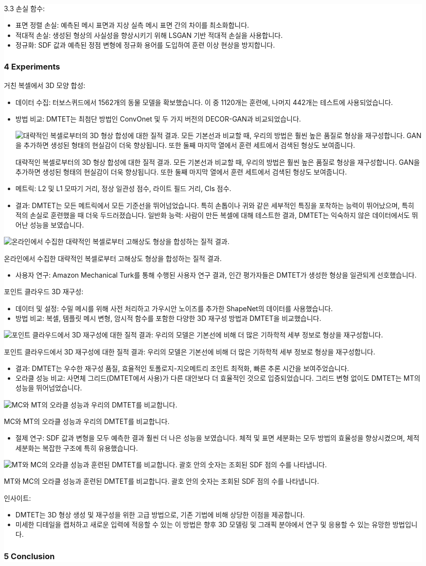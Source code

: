 3.3 손실 함수:

- 표면 정렬 손실: 예측된 메시 표면과 지상 실측 메시 표면 간의 차이를 최소화합니다.
- 적대적 손실: 생성된 형상의 사실성을 향상시키기 위해 LSGAN 기반 적대적 손실을 사용합니다.
- 정규화: SDF 값과 예측된 정점 변형에 정규화 용어를 도입하여 훈련 이상 현상을 방지합니다.

### 4 Experiments

거친 복셀에서 3D 모양 합성:

- 데이터 수집: 터보스퀴드에서 1562개의 동물 모델을 확보했습니다. 이 중 1120개는 훈련에, 나머지 442개는 테스트에 사용되었습니다.
- 방법 비교: DMTET는 최첨단 방법인 ConvOnet 및 두 가지 버전의 DECOR-GAN과 비교되었습니다.
    
    ![대략적인 복셀로부터의 3D 형상 합성에 대한 질적 결과. 모든 기본선과 비교할 때, 우리의 방법은 훨씬 높은 품질로 형상을 재구성합니다. GAN을 추가하면 생성된 형태의 현실감이 더욱 향상됩니다. 또한 둘째 마지막 열에서 훈련 세트에서 검색된 형상도 보여줍니다.](Deep%20Marching%20Tetrahedra%20a%20Hybrid%20Representation%20f%20fab3befcac1d4cf2a193e5770284f844/Untitled%205.png)
    
    대략적인 복셀로부터의 3D 형상 합성에 대한 질적 결과. 모든 기본선과 비교할 때, 우리의 방법은 훨씬 높은 품질로 형상을 재구성합니다. GAN을 추가하면 생성된 형태의 현실감이 더욱 향상됩니다. 또한 둘째 마지막 열에서 훈련 세트에서 검색된 형상도 보여줍니다.
    
- 메트릭: L2 및 L1 모따기 거리, 정상 일관성 점수, 라이트 필드 거리, Cls 점수.
- 결과: DMTET는 모든 메트릭에서 모든 기준선을 뛰어넘었습니다. 특히 손톱이나 귀와 같은 세부적인 특징을 포착하는 능력이 뛰어났으며, 특히 적의 손실로 훈련했을 때 더욱 두드러졌습니다.
일반화 능력: 사람이 만든 복셀에 대해 테스트한 결과, DMTET는 익숙하지 않은 데이터에서도 뛰어난 성능을 보였습니다.

![온라인에서 수집한 대략적인 복셀로부터 고해상도 형상을 합성하는 질적 결과.](Deep%20Marching%20Tetrahedra%20a%20Hybrid%20Representation%20f%20fab3befcac1d4cf2a193e5770284f844/Untitled%206.png)

온라인에서 수집한 대략적인 복셀로부터 고해상도 형상을 합성하는 질적 결과.

- 사용자 연구: Amazon Mechanical Turk를 통해 수행된 사용자 연구 결과, 인간 평가자들은 DMTET가 생성한 형상을 일관되게 선호했습니다.

포인트 클라우드 3D 재구성:

- 데이터 및 설정: 수밀 메시를 위해 사전 처리하고 가우시안 노이즈를 추가한 ShapeNet의 데이터를 사용했습니다.
- 방법 비교: 복셀, 템플릿 메시 변형, 암시적 함수를 포함한 다양한 3D 재구성 방법과 DMTET을 비교했습니다.

![포인트 클라우드에서 3D 재구성에 대한 질적 결과: 우리의 모델은 기본선에 비해 더 많은 기하학적 세부 정보로 형상을 재구성합니다.](Deep%20Marching%20Tetrahedra%20a%20Hybrid%20Representation%20f%20fab3befcac1d4cf2a193e5770284f844/Untitled%207.png)

포인트 클라우드에서 3D 재구성에 대한 질적 결과: 우리의 모델은 기본선에 비해 더 많은 기하학적 세부 정보로 형상을 재구성합니다.

- 결과: DMTET는 우수한 재구성 품질, 효율적인 토폴로지-지오메트리 조인트 최적화, 빠른 추론 시간을 보여주었습니다.
- 오라클 성능 비교: 사면체 그리드(DMTET에서 사용)가 다른 대안보다 더 효율적인 것으로 입증되었습니다. 그리드 변형 없이도 DMTET는 MT의 성능을 뛰어넘었습니다.

![MC와 MT의 오라클 성능과 우리의 DMTET를 비교합니다.](Deep%20Marching%20Tetrahedra%20a%20Hybrid%20Representation%20f%20fab3befcac1d4cf2a193e5770284f844/Untitled%208.png)

MC와 MT의 오라클 성능과 우리의 DMTET를 비교합니다.

- 절제 연구: SDF 값과 변형을 모두 예측한 결과 훨씬 더 나은 성능을 보였습니다. 체적 및 표면 세분화는 모두 방법의 효율성을 향상시켰으며, 체적 세분화는 복잡한 구조에 특히 유용했습니다.

![MT와 MC의 오라클 성능과 훈련된 DMTET를 비교합니다. 괄호 안의 숫자는 조회된 SDF 점의 수를 나타냅니다.](Deep%20Marching%20Tetrahedra%20a%20Hybrid%20Representation%20f%20fab3befcac1d4cf2a193e5770284f844/Untitled%209.png)

MT와 MC의 오라클 성능과 훈련된 DMTET를 비교합니다. 괄호 안의 숫자는 조회된 SDF 점의 수를 나타냅니다.

인사이트:

- DMTET는 3D 형상 생성 및 재구성을 위한 고급 방법으로, 기존 기법에 비해 상당한 이점을 제공합니다.
- 미세한 디테일을 캡처하고 새로운 입력에 적응할 수 있는 이 방법은 향후 3D 모델링 및 그래픽 분야에서 연구 및 응용할 수 있는 유망한 방법입니다.

### 5 Conclusion
